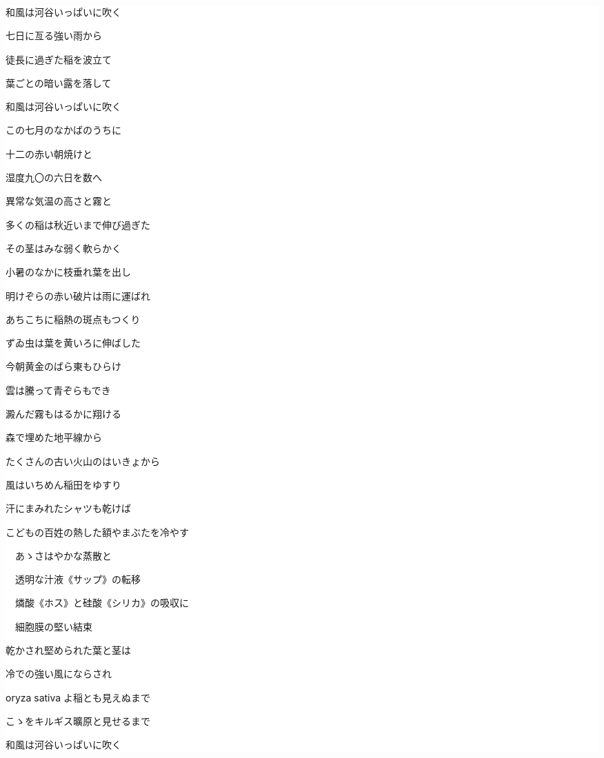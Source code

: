 和風は河谷いっぱいに吹く

七日に亙る強い雨から

徒長に過ぎた稲を波立て

葉ごとの暗い露を落して

和風は河谷いっぱいに吹く

この七月のなかばのうちに

十二の赤い朝焼けと

湿度九〇の六日を数へ

異常な気温の高さと霧と

多くの稲は秋近いまで伸び過ぎた

その茎はみな弱く軟らかく

小暑のなかに枝垂れ葉を出し

明けぞらの赤い破片は雨に運ばれ

あちこちに稲熱の斑点もつくり

ずゐ虫は葉を黄いろに伸ばした



今朝黄金のばら東もひらけ

雲は騰って青ぞらもでき

澱んだ霧もはるかに翔ける

森で埋めた地平線から

たくさんの古い火山のはいきょから

風はいちめん稲田をゆすり

汗にまみれたシャツも乾けば

こどもの百姓の熱した額やまぶたを冷やす

　あゝさはやかな蒸散と

　透明な汁液《サップ》の転移

　燐酸《ホス》と硅酸《シリカ》の吸収に

　細胞膜の堅い結束

乾かされ堅められた葉と茎は

冷での強い風にならされ

oryza sativa よ稲とも見えぬまで

こゝをキルギス曠原と見せるまで

和風は河谷いっぱいに吹く

